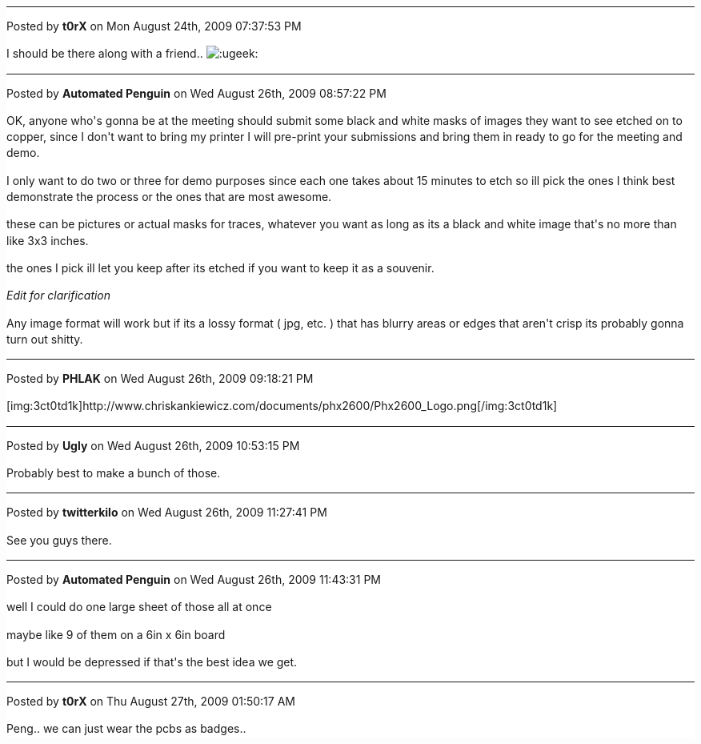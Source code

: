 --------------------------------------------------------------------------------

Posted by **t0rX** on Mon August 24th, 2009 07:37:53 PM

I should be there along with a friend..  <img src="{SMILIES_PATH}/icon_e_ugeek.gif" alt=":ugeek:" title="Uber Geek" />

--------------------------------------------------------------------------------

Posted by **Automated Penguin** on Wed August 26th, 2009 08:57:22 PM

OK, anyone who's gonna be at the meeting should submit some black and white masks of images they want to see etched on to copper, since I don't want to bring my printer I will pre-print your submissions and bring them in ready to go for the meeting and demo. 

I only want to do two or three for demo purposes since each one takes about 15 minutes to etch so ill pick the ones I think best demonstrate the process or the ones that are most awesome.

these can be pictures or actual masks for traces, whatever you want as long as its a black and white image that's no more than like 3x3 inches.

the ones I pick ill let you keep after its etched if you want to keep it as a souvenir.

*Edit for clarification*

Any image format will work but if its a lossy format ( jpg, etc. ) that has blurry areas or edges that aren't crisp its probably gonna turn out shitty.

--------------------------------------------------------------------------------

Posted by **PHLAK** on Wed August 26th, 2009 09:18:21 PM

[img:3ct0td1k]http&#58;//www&#46;chriskankiewicz&#46;com/documents/phx2600/Phx2600_Logo&#46;png[/img:3ct0td1k]

--------------------------------------------------------------------------------

Posted by **Ugly** on Wed August 26th, 2009 10:53:15 PM

Probably best to make a bunch of those.

--------------------------------------------------------------------------------

Posted by **twitterkilo** on Wed August 26th, 2009 11:27:41 PM

See you guys there.

--------------------------------------------------------------------------------

Posted by **Automated Penguin** on Wed August 26th, 2009 11:43:31 PM

well I could do one large sheet of those all at once

maybe like 9 of them on a 6in x 6in board

but I would be depressed if that's the best idea we get.

--------------------------------------------------------------------------------

Posted by **t0rX** on Thu August 27th, 2009 01:50:17 AM

Peng.. we can just wear the pcbs as badges.. 
